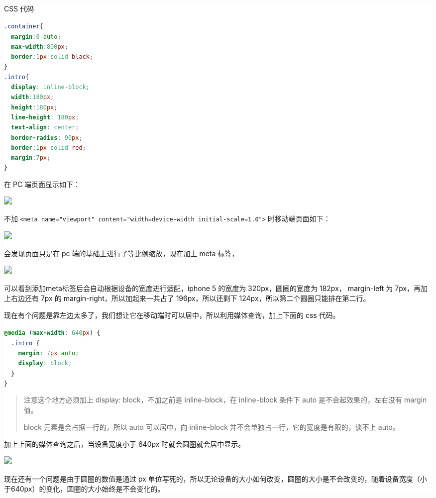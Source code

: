 CSS 代码

```css
.container{
  margin:0 auto;
  max-width:800px;
  border:1px solid black;
}
.intro{
  display: inline-block;
  width:180px;
  height:180px;
  line-height: 180px;
  text-align: center;
  border-radius: 90px;
  border:1px solid red;
  margin:7px;
}
```

在 PC 端页面显示如下：

![](https://imgconvert.csdnimg.cn/aHR0cHM6Ly9yYXcuZ2l0aHVidXNlcmNvbnRlbnQuY29tL2hhcHB5Q29kaW5nMTAyNC9pbWFnZS1ob3N0aW5nL21hc3Rlci9pbWcvMjAyMDAxMDQyMDE1MDIucG5n?x-oss-process=image/format,png)

不加 `<meta name="viewport" content="width=device-width initial-scale=1.0">` 时移动端页面如下：

![](https://imgconvert.csdnimg.cn/aHR0cHM6Ly9yYXcuZ2l0aHVidXNlcmNvbnRlbnQuY29tL2hhcHB5Q29kaW5nMTAyNC9pbWFnZS1ob3N0aW5nL21hc3Rlci9pbWcvMjAyMDAxMDQyMDE1NDUucG5n?x-oss-process=image/format,png)

会发现页面只是在 pc 端的基础上进行了等比例缩放，现在加上 meta 标签，

![](https://imgconvert.csdnimg.cn/aHR0cHM6Ly9yYXcuZ2l0aHVidXNlcmNvbnRlbnQuY29tL2hhcHB5Q29kaW5nMTAyNC9pbWFnZS1ob3N0aW5nL21hc3Rlci9pbWcvMjAyMDAxMDQyMDE4NDYucG5n?x-oss-process=image/format,png)

可以看到添加meta标签后会自动根据设备的宽度进行适配，iphone 5 的宽度为 320px，圆圈的宽度为 182px， margin-left 为 7px，再加上右边还有 7px 的 margin-right，所以加起来一共占了 196px，所以还剩下 124px，所以第二个圆圈只能排在第二行。

现在有个问题是靠左边太多了，我们想让它在移动端时可以居中，所以利用媒体查询，加上下面的 css 代码。

```css
@media (max-width: 640px) {
  .intro {
    margin: 7px auto;
  	display: block;
  }
}
```

> 注意这个地方必须加上 display: block，不加之前是 inline-block，在 inline-block 条件下 auto 是不会起效果的，左右没有 margin 值。
>
> block 元素是会占据一行的，所以 auto 可以居中，向 inline-block 并不会单独占一行，它的宽度是有限的，谈不上 auto。

加上上面的媒体查询之后，当设备宽度小于 640px 时就会圆圈就会居中显示。

![](https://imgconvert.csdnimg.cn/aHR0cHM6Ly9yYXcuZ2l0aHVidXNlcmNvbnRlbnQuY29tL2hhcHB5Q29kaW5nMTAyNC9pbWFnZS1ob3N0aW5nL21hc3Rlci9pbWcvMjAyMDAxMDQyMDM4MzMucG5n?x-oss-process=image/format,png)



现在还有一个问题是由于圆圈的数值是通过 px 单位写死的，所以无论设备的大小如何改变，圆圈的大小是不会改变的，随着设备宽度（小于640px）的变化，圆圈的大小始终是不会变化的。
